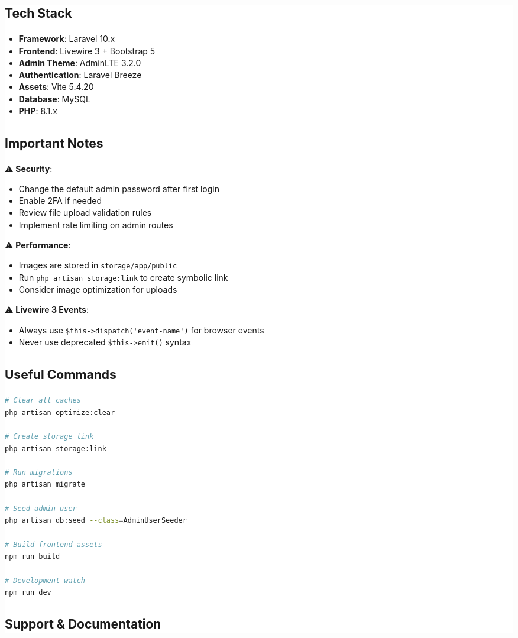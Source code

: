 ## Tech Stack

- **Framework**: Laravel 10.x
- **Frontend**: Livewire 3 + Bootstrap 5
- **Admin Theme**: AdminLTE 3.2.0
- **Authentication**: Laravel Breeze
- **Assets**: Vite 5.4.20
- **Database**: MySQL
- **PHP**: 8.1.x

## Important Notes

⚠️ **Security**:
- Change the default admin password after first login
- Enable 2FA if needed
- Review file upload validation rules
- Implement rate limiting on admin routes

⚠️ **Performance**:
- Images are stored in `storage/app/public`
- Run `php artisan storage:link` to create symbolic link
- Consider image optimization for uploads

⚠️ **Livewire 3 Events**:
- Always use `$this->dispatch('event-name')` for browser events
- Never use deprecated `$this->emit()` syntax

## Useful Commands

```bash
# Clear all caches
php artisan optimize:clear

# Create storage link
php artisan storage:link

# Run migrations
php artisan migrate

# Seed admin user
php artisan db:seed --class=AdminUserSeeder

# Build frontend assets
npm run build

# Development watch
npm run dev
```

## Support & Documentation

